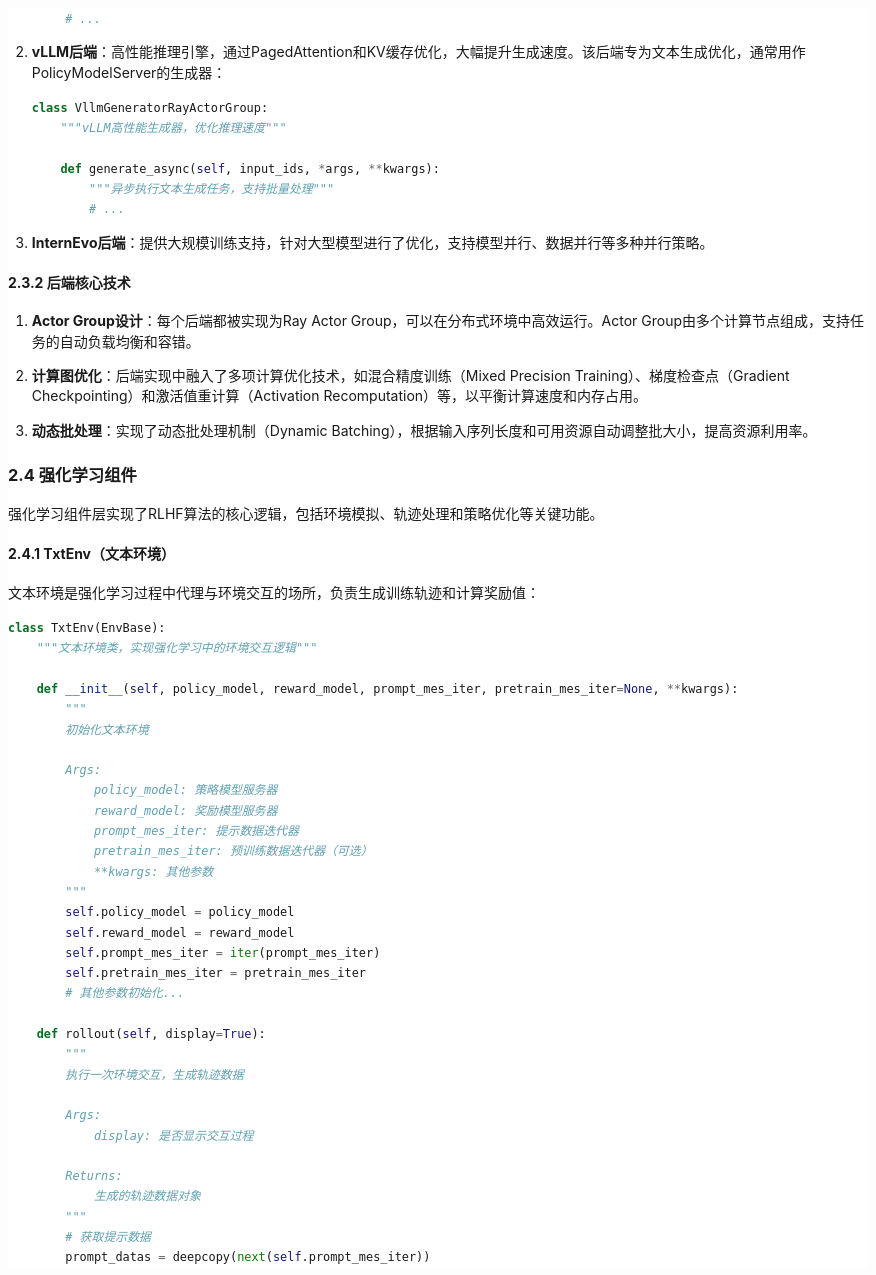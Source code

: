    ```python
           # ...
   ```

2. **vLLM后端**：高性能推理引擎，通过PagedAttention和KV缓存优化，大幅提升生成速度。该后端专为文本生成优化，通常用作PolicyModelServer的生成器：

   ```python
   class VllmGeneratorRayActorGroup:
       """vLLM高性能生成器，优化推理速度"""
       
       def generate_async(self, input_ids, *args, **kwargs):
           """异步执行文本生成任务，支持批量处理"""
           # ...
   ```

3. **InternEvo后端**：提供大规模训练支持，针对大型模型进行了优化，支持模型并行、数据并行等多种并行策略。

#### 2.3.2 后端核心技术

1. **Actor Group设计**：每个后端都被实现为Ray Actor Group，可以在分布式环境中高效运行。Actor Group由多个计算节点组成，支持任务的自动负载均衡和容错。

2. **计算图优化**：后端实现中融入了多项计算优化技术，如混合精度训练（Mixed Precision Training）、梯度检查点（Gradient Checkpointing）和激活值重计算（Activation Recomputation）等，以平衡计算速度和内存占用。

3. **动态批处理**：实现了动态批处理机制（Dynamic Batching），根据输入序列长度和可用资源自动调整批大小，提高资源利用率。

### 2.4 强化学习组件

强化学习组件层实现了RLHF算法的核心逻辑，包括环境模拟、轨迹处理和策略优化等关键功能。

#### 2.4.1 TxtEnv（文本环境）

文本环境是强化学习过程中代理与环境交互的场所，负责生成训练轨迹和计算奖励值：

```python
class TxtEnv(EnvBase):
    """文本环境类，实现强化学习中的环境交互逻辑"""
    
    def __init__(self, policy_model, reward_model, prompt_mes_iter, pretrain_mes_iter=None, **kwargs):
        """
        初始化文本环境
        
        Args:
            policy_model: 策略模型服务器
            reward_model: 奖励模型服务器
            prompt_mes_iter: 提示数据迭代器
            pretrain_mes_iter: 预训练数据迭代器（可选）
            **kwargs: 其他参数
        """
        self.policy_model = policy_model
        self.reward_model = reward_model
        self.prompt_mes_iter = iter(prompt_mes_iter)
        self.pretrain_mes_iter = pretrain_mes_iter
        # 其他参数初始化...
        
    def rollout(self, display=True):
        """
        执行一次环境交互，生成轨迹数据
        
        Args:
            display: 是否显示交互过程
            
        Returns:
            生成的轨迹数据对象
        """
        # 获取提示数据
        prompt_datas = deepcopy(next(self.prompt_mes_iter))
```